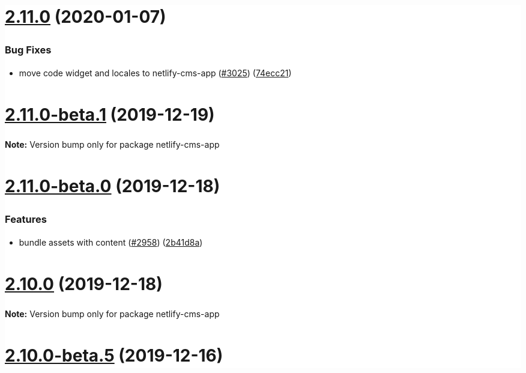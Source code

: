 


# [2.11.0](https://github.com/netlify/netlify-cms/tree/master/packages/netlify-cms-app/compare/netlify-cms-app@2.11.0-beta.1...netlify-cms-app@2.11.0) (2020-01-07)


### Bug Fixes

* move code widget and locales to netlify-cms-app ([#3025](https://github.com/netlify/netlify-cms/tree/master/packages/netlify-cms-app/issues/3025)) ([74ecc21](https://github.com/netlify/netlify-cms/tree/master/packages/netlify-cms-app/commit/74ecc21879e984e0104e5bb81c30f661162f6758))





# [2.11.0-beta.1](https://github.com/netlify/netlify-cms/tree/master/packages/netlify-cms-app/compare/netlify-cms-app@2.11.0-beta.0...netlify-cms-app@2.11.0-beta.1) (2019-12-19)

**Note:** Version bump only for package netlify-cms-app





# [2.11.0-beta.0](https://github.com/netlify/netlify-cms/tree/master/packages/netlify-cms-app/compare/netlify-cms-app@2.10.0...netlify-cms-app@2.11.0-beta.0) (2019-12-18)


### Features

* bundle assets with content ([#2958](https://github.com/netlify/netlify-cms/tree/master/packages/netlify-cms-app/issues/2958)) ([2b41d8a](https://github.com/netlify/netlify-cms/tree/master/packages/netlify-cms-app/commit/2b41d8a838a9c8a6b21cde2ddd16b9288334e298))





# [2.10.0](https://github.com/netlify/netlify-cms/tree/master/packages/netlify-cms-app/compare/netlify-cms-app@2.10.0-beta.5...netlify-cms-app@2.10.0) (2019-12-18)

**Note:** Version bump only for package netlify-cms-app





# [2.10.0-beta.5](https://github.com/netlify/netlify-cms/tree/master/packages/netlify-cms-app/compare/netlify-cms-app@2.10.0-beta.4...netlify-cms-app@2.10.0-beta.5) (2019-12-16)
